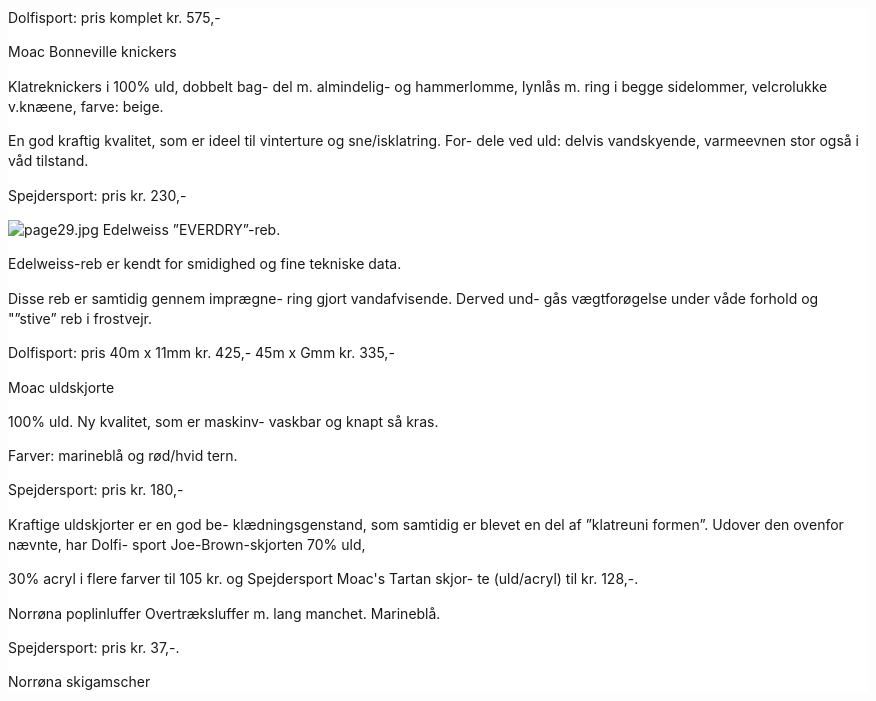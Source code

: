 Dolfisport: pris komplet kr. 575,-

Moac Bonneville knickers

Klatreknickers i 100% uld, dobbelt bag-
del m. almindelig- og hammerlomme,
lynlås m. ring i begge sidelommer,
velcrolukke v.knæene, farve: beige.

En god kraftig kvalitet, som er ideel
til vinterture og sne/isklatring. For-
dele ved uld: delvis vandskyende,
varmeevnen stor også i våd tilstand.

Spejdersport: pris kr. 230,-




![page29.jpg](/1976/DB-1976-2/page29.jpg)
Edelweiss ”EVERDRY”-reb.

Edelweiss-reb er kendt for smidighed
og fine tekniske data.

Disse reb er samtidig gennem imprægne-
ring gjort vandafvisende. Derved und-
gås vægtforøgelse under våde forhold
og "”stive” reb i frostvejr.

Dolfisport: pris 40m x 11mm kr. 425,-
45m x Gmm kr. 335,-

Moac uldskjorte

100% uld. Ny kvalitet, som er maskinv-
vaskbar og knapt så kras.

Farver: marineblå og rød/hvid tern.

Spejdersport: pris kr. 180,-

Kraftige uldskjorter er en god be-
klædningsgenstand, som samtidig er
blevet en del af ”klatreuni formen”.
Udover den ovenfor nævnte, har Dolfi-
sport Joe-Brown-skjorten 70% uld,

30% acryl i flere farver til 105 kr.
og Spejdersport Moac's Tartan skjor-
te (uld/acryl) til kr. 128,-.

Norrøna poplinluffer
Overtræksluffer m. lang manchet.
Marineblå.

Spejdersport: pris kr. 37,-.

Norrøna skigamscher
